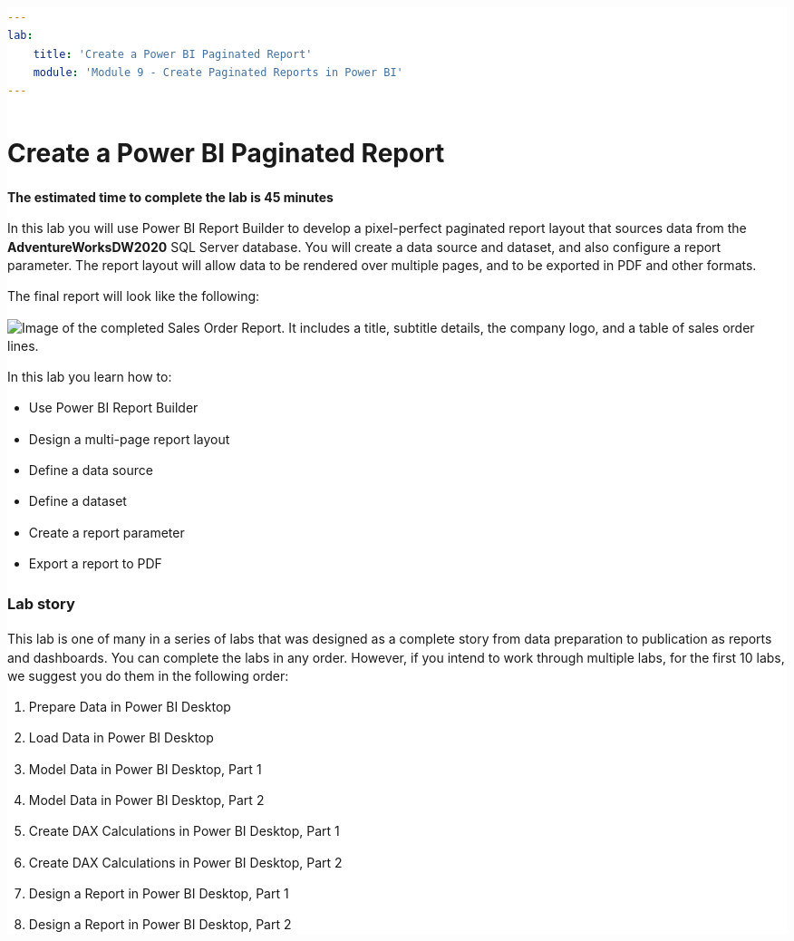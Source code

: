 ```yaml
---
lab:
    title: 'Create a Power BI Paginated Report'
    module: 'Module 9 - Create Paginated Reports in Power BI'
---
```



# **Create a Power BI Paginated Report**

**The estimated time to complete the lab is 45 minutes**

In this lab you will use Power BI Report Builder to develop a pixel-perfect paginated report layout that sources data from the **AdventureWorksDW2020** SQL Server database. You will create a data source and dataset, and also configure a report parameter. The report layout will allow data to be rendered over multiple pages, and to be exported in PDF and other formats.

The final report will look like the following:

![Image of the completed Sales Order Report. It includes a title, subtitle details, the company logo, and a table of sales order lines.](Linked_image_Files/11-create-power-bi-paginated-report_image1.png)

In this lab you learn how to:

- Use Power BI Report Builder

- Design a multi-page report layout

- Define a data source

- Define a dataset

- Create a report parameter

- Export a report to PDF

### **Lab story**

This lab is one of many in a series of labs that was designed as a complete story from data preparation to publication as reports and dashboards. You can complete the labs in any order. However, if you intend to work through multiple labs, for the first 10 labs, we suggest you do them in the following order:

1. Prepare Data in Power BI Desktop

2. Load Data in Power BI Desktop

3. Model Data in Power BI Desktop, Part 1

4. Model Data in Power BI Desktop, Part 2

5. Create DAX Calculations in Power BI Desktop, Part 1

6. Create DAX Calculations in Power BI Desktop, Part 2

7. Design a Report in Power BI Desktop, Part 1

8. Design a Report in Power BI Desktop, Part 2

